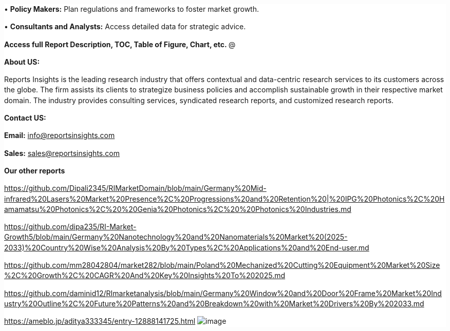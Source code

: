 • <strong>Policy Makers:</strong> Plan regulations and frameworks to foster market growth.

• <strong>Consultants and Analysts:</strong> Access detailed data for strategic advice.
</ul>
<strong>Access full Report Description, TOC, Table of Figure, Chart, etc. </strong>@  <a href= style=color:#0000ff;></a></font>

<strong><strong>About US</strong>:</strong>

Reports Insights is the leading research industry that offers contextual and data-centric research services to its customers across the globe. The firm assists its clients to strategize business policies and accomplish sustainable growth in their respective market domain. The industry provides consulting services, syndicated research reports, and customized research reports.

<strong>Contact US:</strong>

<p class=""""><b>Email:</b> <a href=mailto:info@reportsinsights.com>info@reportsinsights.com</a></p>
<p class=""""><b>Sales:</b> <a href=mailto:sales@reportsinsights.com>sales@reportsinsights.com</a></p>

<strong>Our other reports</strong>

<a href=https://github.com/Dipali2345/RIMarketDomain/blob/main/Germany%20Mid-infrared%20Lasers%20Market%20Presence%2C%20Progressions%20and%20Retention%20|%20IPG%20Photonics%2C%20Hamamatsu%20Photonics%2C%20%20Genia%20Photonics%2C%20%20Photonics%20Industries.md>https://github.com/Dipali2345/RIMarketDomain/blob/main/Germany%20Mid-infrared%20Lasers%20Market%20Presence%2C%20Progressions%20and%20Retention%20|%20IPG%20Photonics%2C%20Hamamatsu%20Photonics%2C%20%20Genia%20Photonics%2C%20%20Photonics%20Industries.md</a>

<a href=https://github.com/dipa235/RI-Market-Growth5/blob/main/Germany%20Nanotechnology%20and%20Nanomaterials%20Market%20(2025-2033)%20Country%20Wise%20Analysis%20By%20Types%2C%20Applications%20and%20End-user.md>https://github.com/dipa235/RI-Market-Growth5/blob/main/Germany%20Nanotechnology%20and%20Nanomaterials%20Market%20(2025-2033)%20Country%20Wise%20Analysis%20By%20Types%2C%20Applications%20and%20End-user.md</a>

<a href=https://github.com/mm28042804/market282/blob/main/Poland%20Mechanized%20Cutting%20Equipment%20Market%20Size%2C%20Growth%2C%20CAGR%20And%20Key%20Insights%20To%202025.md>https://github.com/mm28042804/market282/blob/main/Poland%20Mechanized%20Cutting%20Equipment%20Market%20Size%2C%20Growth%2C%20CAGR%20And%20Key%20Insights%20To%202025.md</a>

<a href=https://github.com/daminid12/RImarketanalysis/blob/main/Germany%20Window%20and%20Door%20Frame%20Market%20Industry%20Outline%2C%20Future%20Patterns%20and%20Breakdown%20with%20Market%20Drivers%20By%202033.md>https://github.com/daminid12/RImarketanalysis/blob/main/Germany%20Window%20and%20Door%20Frame%20Market%20Industry%20Outline%2C%20Future%20Patterns%20and%20Breakdown%20with%20Market%20Drivers%20By%202033.md</a>

<a href=https://ameblo.jp/aditya333345/entry-12888141725.html>https://ameblo.jp/aditya333345/entry-12888141725.html</a>
![image](https://github.com/user-attachments/assets/79634592-e9ff-48d1-854b-b452b8344a9d)

